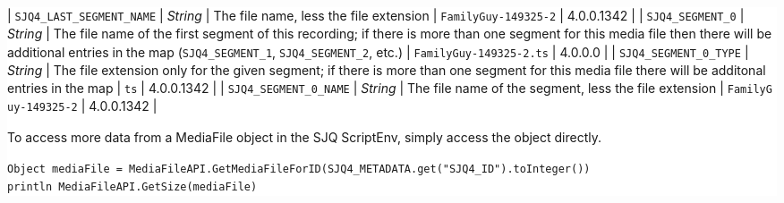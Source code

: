 | `SJQ4_LAST_SEGMENT_NAME` | _String_ | The file name, less the file extension | `FamilyGuy-149325-2` | 4.0.0.1342 |
| `SJQ4_SEGMENT_0`      | _String_    | The file name of the first segment of this recording; if there is more than one segment for this media file then there will be additional entries in the map (`SJQ4_SEGMENT_1`, `SJQ4_SEGMENT_2`, etc.)     | `FamilyGuy-149325-2.ts` | 4.0.0.0 |
| `SJQ4_SEGMENT_0_TYPE` | _String_ | The file extension only for the given segment; if there is more than one segment for this media file there will be additonal entries in the map | `ts` | 4.0.0.1342 |
| `SJQ4_SEGMENT_0_NAME` | _String_ | The file name of the segment, less the file extension | `FamilyGuy-149325-2` | 4.0.0.1342 |

To access more data from a MediaFile object in the SJQ ScriptEnv, simply access the object directly.

```
Object mediaFile = MediaFileAPI.GetMediaFileForID(SJQ4_METADATA.get("SJQ4_ID").toInteger())
println MediaFileAPI.GetSize(mediaFile)
```